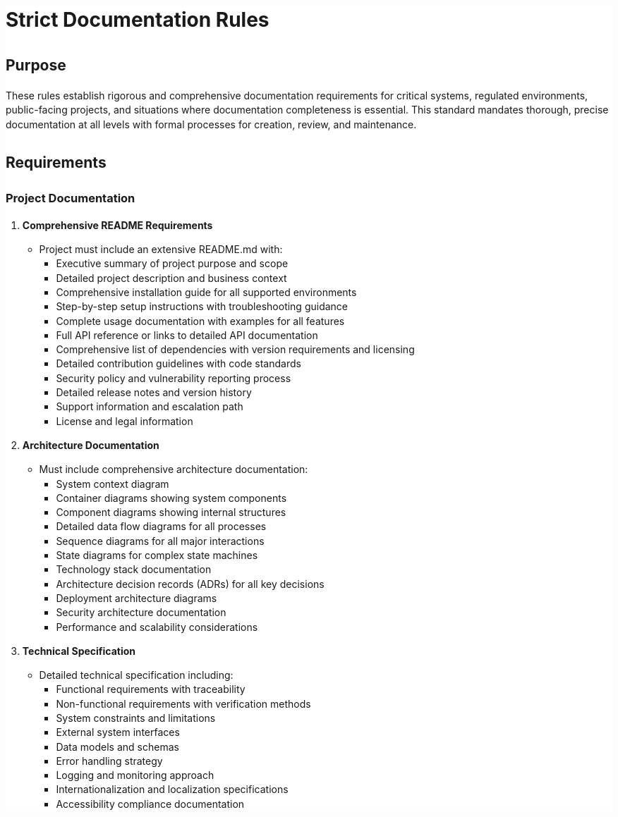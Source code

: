 # Strict Documentation Rules

## Purpose

These rules establish rigorous and comprehensive documentation requirements for critical systems, regulated environments, public-facing projects, and situations where documentation completeness is essential. This standard mandates thorough, precise documentation at all levels with formal processes for creation, review, and maintenance.

## Requirements

### Project Documentation

1. **Comprehensive README Requirements**
   - Project must include an extensive README.md with:
     - Executive summary of project purpose and scope
     - Detailed project description and business context
     - Comprehensive installation guide for all supported environments
     - Step-by-step setup instructions with troubleshooting guidance
     - Complete usage documentation with examples for all features
     - Full API reference or links to detailed API documentation
     - Comprehensive list of dependencies with version requirements and licensing
     - Detailed contribution guidelines with code standards
     - Security policy and vulnerability reporting process
     - Detailed release notes and version history
     - Support information and escalation path
     - License and legal information

2. **Architecture Documentation**
   - Must include comprehensive architecture documentation:
     - System context diagram
     - Container diagrams showing system components
     - Component diagrams showing internal structures
     - Detailed data flow diagrams for all processes
     - Sequence diagrams for all major interactions
     - State diagrams for complex state machines
     - Technology stack documentation
     - Architecture decision records (ADRs) for all key decisions
     - Deployment architecture diagrams
     - Security architecture documentation
     - Performance and scalability considerations

3. **Technical Specification**
   - Detailed technical specification including:
     - Functional requirements with traceability
     - Non-functional requirements with verification methods
     - System constraints and limitations
     - External system interfaces
     - Data models and schemas
     - Error handling strategy
     - Logging and monitoring approach
     - Internationalization and localization specifications
     - Accessibility compliance documentation

